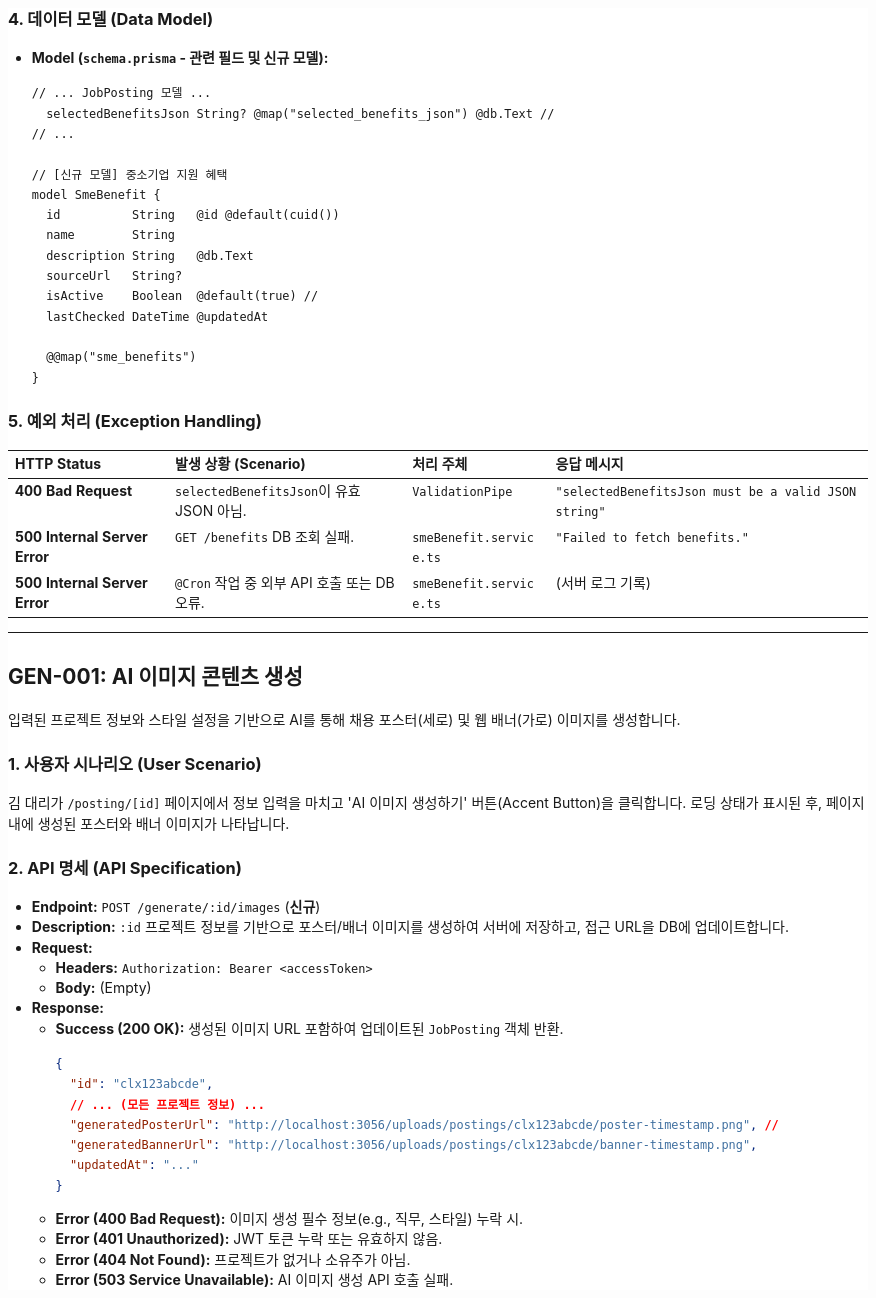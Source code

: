 ### 4\. 데이터 모델 (Data Model)

* **Model (`schema.prisma` - 관련 필드 및 신규 모델):**
  ```prisma
  // ... JobPosting 모델 ...
    selectedBenefitsJson String? @map("selected_benefits_json") @db.Text //
  // ...

  // [신규 모델] 중소기업 지원 혜택
  model SmeBenefit {
    id          String   @id @default(cuid())
    name        String
    description String   @db.Text
    sourceUrl   String?
    isActive    Boolean  @default(true) //
    lastChecked DateTime @updatedAt

    @@map("sme_benefits")
  }
  ```

### 5\. 예외 처리 (Exception Handling)

| HTTP Status                 | 발생 상황 (Scenario)                           | 처리 주체                | 응답 메시지                                           |
| :-------------------------- | :--------------------------------------------- | :----------------------- | :---------------------------------------------------- |
| **400 Bad Request** | `selectedBenefitsJson`이 유효 JSON 아님.       | `ValidationPipe`         | `"selectedBenefitsJson must be a valid JSON string"` |
| **500 Internal Server Error** | `GET /benefits` DB 조회 실패.                | `smeBenefit.service.ts`  | `"Failed to fetch benefits."`                       |
| **500 Internal Server Error** | `@Cron` 작업 중 외부 API 호출 또는 DB 오류.  | `smeBenefit.service.ts`  | (서버 로그 기록)                                      |

-----

## GEN-001: AI 이미지 콘텐츠 생성

입력된 프로젝트 정보와 스타일 설정을 기반으로 AI를 통해 채용 포스터(세로) 및 웹 배너(가로) 이미지를 생성합니다.

### 1\. 사용자 시나리오 (User Scenario)

김 대리가 `/posting/[id]` 페이지에서 정보 입력을 마치고 'AI 이미지 생성하기' 버튼(Accent Button)을 클릭합니다. 로딩 상태가 표시된 후, 페이지 내에 생성된 포스터와 배너 이미지가 나타납니다.

### 2\. API 명세 (API Specification)

* **Endpoint:** `POST /generate/:id/images` (**신규**)
* **Description:** `:id` 프로젝트 정보를 기반으로 포스터/배너 이미지를 생성하여 서버에 저장하고, 접근 URL을 DB에 업데이트합니다.
* **Request:**
    * **Headers:** `Authorization: Bearer <accessToken>`
    * **Body:** (Empty)
* **Response:**
    * **Success (200 OK):** 생성된 이미지 URL 포함하여 업데이트된 `JobPosting` 객체 반환.
      ```json
      {
        "id": "clx123abcde",
        // ... (모든 프로젝트 정보) ...
        "generatedPosterUrl": "http://localhost:3056/uploads/postings/clx123abcde/poster-timestamp.png", //
        "generatedBannerUrl": "http://localhost:3056/uploads/postings/clx123abcde/banner-timestamp.png",
        "updatedAt": "..."
      }
      ```
    * **Error (400 Bad Request):** 이미지 생성 필수 정보(e.g., 직무, 스타일) 누락 시.
    * **Error (401 Unauthorized):** JWT 토큰 누락 또는 유효하지 않음.
    * **Error (404 Not Found):** 프로젝트가 없거나 소유주가 아님.
    * **Error (503 Service Unavailable):** AI 이미지 생성 API 호출 실패.